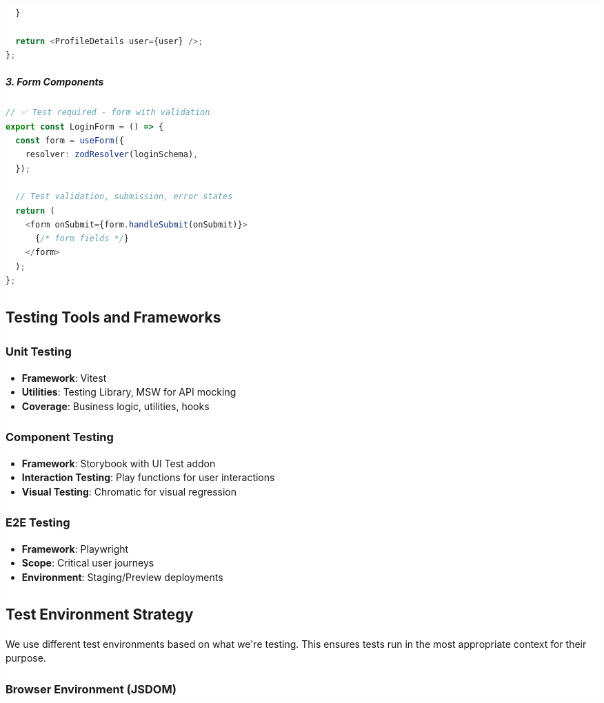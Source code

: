 ```typescript
  }

  return <ProfileDetails user={user} />;
};
```

##### 3. Form Components

```typescript
// ✅ Test required - form with validation
export const LoginForm = () => {
  const form = useForm({
    resolver: zodResolver(loginSchema),
  });

  // Test validation, submission, error states
  return (
    <form onSubmit={form.handleSubmit(onSubmit)}>
      {/* form fields */}
    </form>
  );
};
```

## Testing Tools and Frameworks

### Unit Testing

- **Framework**: Vitest
- **Utilities**: Testing Library, MSW for API mocking
- **Coverage**: Business logic, utilities, hooks

### Component Testing

- **Framework**: Storybook with UI Test addon
- **Interaction Testing**: Play functions for user interactions
- **Visual Testing**: Chromatic for visual regression

### E2E Testing

- **Framework**: Playwright
- **Scope**: Critical user journeys
- **Environment**: Staging/Preview deployments

## Test Environment Strategy

We use different test environments based on what we're testing. This ensures tests run in the most appropriate context for their purpose.

### Browser Environment (JSDOM)
